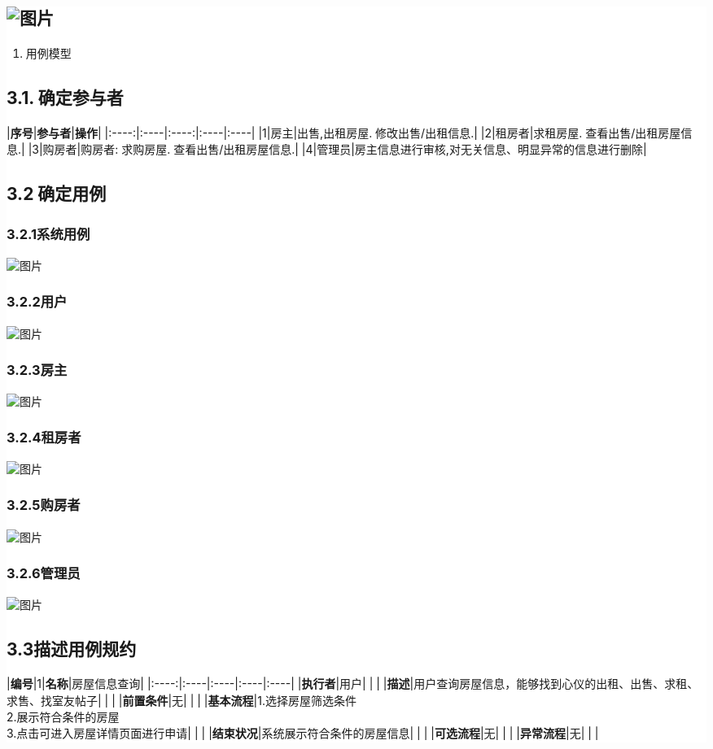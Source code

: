 ## ![图片](https://uploader.shimo.im/f/PRSeaiKSAUvs9PEY.png!thumbnail)


1. 用例模型
## 3.1. 确定参与者

|**序号**|**参与者**|**操作**|
|:----:|:----|:----:|:----|:----|
|1|房主|出售,出租房屋. 修改出售/出租信息.|
|2|租房者|求租房屋. 查看出售/出租房屋信息.|
|3|购房者|购房者:  求购房屋. 查看出售/出租房屋信息.|
|4|管理员|房主信息进行审核,对无关信息、明显异常的信息进行删除|

## 3.2 确定用例

### 3.2.1系统用例

![图片](https://uploader.shimo.im/f/g8Z7A57hX785ZgGz.png!thumbnail)

### 3.2.2用户

![图片](https://uploader.shimo.im/f/hgVuXmMU3foc9XVk.png!thumbnail)

### 3.2.3房主

![图片](https://uploader.shimo.im/f/0lAtv5twJw40DKOq.png!thumbnail)


### 3.2.4租房者

![图片](https://uploader.shimo.im/f/3mcYyj04KwZZb1vT.png!thumbnail)

### 3.2.5购房者

![图片](https://uploader.shimo.im/f/lUVv7uzN15nVNXfY.png!thumbnail)

### 3.2.6管理员

![图片](https://uploader.shimo.im/f/Rew7ayoiAjEoFmGl.png!thumbnail)

## 3.3描述用例规约

|**编号**|1|**名称**|房屋信息查询|
|:----:|:----|:----|:----|:----|
|**执行者**|用户|    |    |
|**描述**|用户查询房屋信息，能够找到心仪的出租、出售、求租、求售、找室友帖子|    |    |
|**前置条件**|无|    |    |
|**基本流程**|1.选择房屋筛选条件<br>2.展示符合条件的房屋<br>3.点击可进入房屋详情页面进行申请|    |    |
|**结束状况**|系统展示符合条件的房屋信息|    |    |
|**可选流程**|无|    |    |
|**异常流程**|无|    |    |